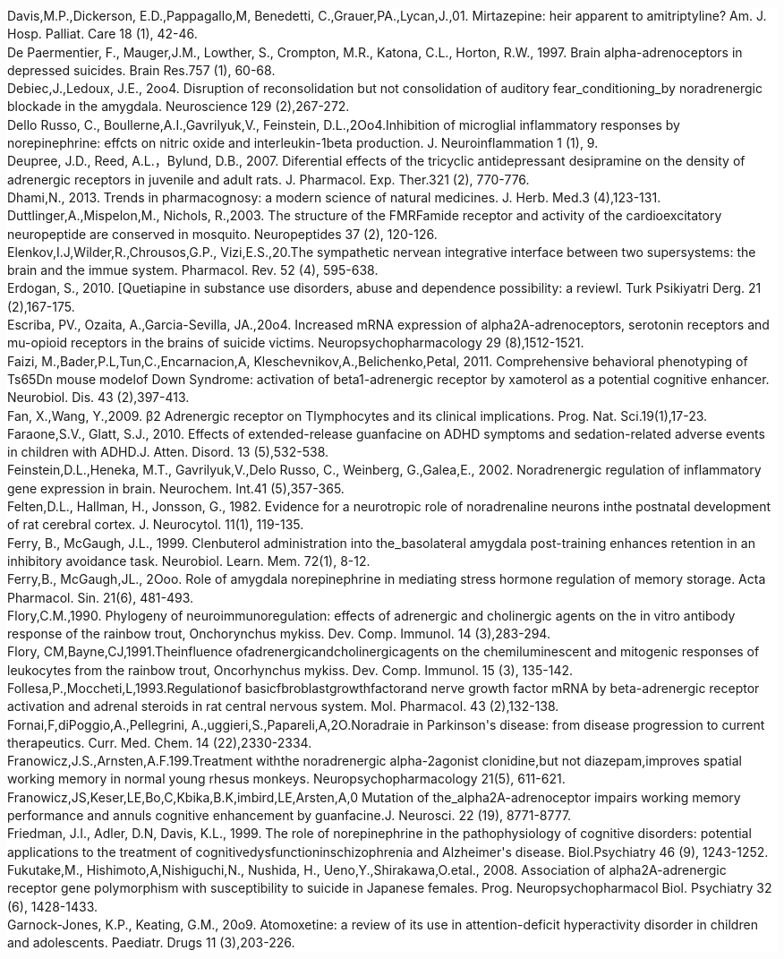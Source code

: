 Davis,M.P.,Dickerson, E.D.,Pappagallo,M, Benedetti, C.,Grauer,PA.,Lycan,J.,01. Mirtazepine: heir apparent to amitriptyline? Am. J. Hosp. Palliat. Care 18 (1), 42-46.   
De Paermentier, F., Mauger,J.M., Lowther, S., Crompton, M.R., Katona, C.L., Horton, R.W., 1997. Brain alpha-adrenoceptors in depressed suicides. Brain Res.757 (1), 60-68.   
Debiec,J.,Ledoux, J.E., 2oo4. Disruption of reconsolidation but not consolidation of auditory fear_conditioning_by noradrenergic blockade in the amygdala. Neuroscience 129 (2),267-272.   
Dello Russo, C., Boullerne,A.I.,Gavrilyuk,V., Feinstein, D.L.,2Oo4.Inhibition of microglial inflammatory responses by norepinephrine: effcts on nitric oxide and interleukin-1beta production. J. Neuroinflammation 1 (1), 9.   
Deupree, J.D., Reed, A.L.，Bylund, D.B., 2007. Diferential effects of the tricyclic antidepressant desipramine on the density of adrenergic receptors in juvenile and adult rats. J. Pharmacol. Exp. Ther.321 (2), 770-776.   
Dhami,N., 2013. Trends in pharmacognosy: a modern science of natural medicines. J. Herb. Med.3 (4),123-131.   
Duttlinger,A.,Mispelon,M., Nichols, R.,2003. The structure of the FMRFamide receptor and activity of the cardioexcitatory neuropeptide are conserved in mosquito. Neuropeptides 37 (2), 120-126.   
Elenkov,I.J,Wilder,R.,Chrousos,G.P., Vizi,E.S.,20.The sympathetic nervean integrative interface between two supersystems: the brain and the immue system. Pharmacol. Rev. 52 (4), 595-638.   
Erdogan, S., 2010. [Quetiapine in substance use disorders, abuse and dependence possibility: a reviewl. Turk Psikiyatri Derg. 21 (2),167-175.   
Escriba, PV., Ozaita, A.,Garcia-Sevilla, JA.,20o4. Increased mRNA expression of alpha2A-adrenoceptors, serotonin receptors and mu-opioid receptors in the brains of suicide victims. Neuropsychopharmacology 29 (8),1512-1521.   
Faizi, M.,Bader,P.L,Tun,C.,Encarnacion,A, Kleschevnikov,A.,Belichenko,Petal, 2011. Comprehensive behavioral phenotyping of Ts65Dn mouse modelof Down Syndrome: activation of beta1-adrenergic receptor by xamoterol as a potential cognitive enhancer. Neurobiol. Dis. 43 (2),397-413.   
Fan, X.,Wang, Y.,2009. β2 Adrenergic receptor on Tlymphocytes and its clinical implications. Prog. Nat. Sci.19(1),17-23.   
Faraone,S.V., Glatt, S.J., 2010. Effects of extended-release guanfacine on ADHD symptoms and sedation-related adverse events in children with ADHD.J. Atten. Disord. 13 (5),532-538.   
Feinstein,D.L.,Heneka, M.T., Gavrilyuk,V.,Delo Russo, C., Weinberg, G.,Galea,E., 2002. Noradrenergic regulation of inflammatory gene expression in brain. Neurochem. Int.41 (5),357-365.   
Felten,D.L., Hallman, H., Jonsson, G., 1982. Evidence for a neurotropic role of noradrenaline neurons inthe postnatal development of rat cerebral cortex. J. Neurocytol. 11(1), 119-135.   
Ferry, B., McGaugh, J.L., 1999. Clenbuterol administration into the_basolateral amygdala post-training enhances retention in an inhibitory avoidance task. Neurobiol. Learn. Mem. 72(1), 8-12.   
Ferry,B., McGaugh,JL., 2Ooo. Role of amygdala norepinephrine in mediating stress hormone regulation of memory storage. Acta Pharmacol. Sin. 21(6), 481-493.   
Flory,C.M.,1990. Phylogeny of neuroimmunoregulation: effects of adrenergic and cholinergic agents on the in vitro antibody response of the rainbow trout, Onchorynchus mykiss. Dev. Comp. Immunol. 14 (3),283-294.   
Flory, CM,Bayne,CJ,1991.Theinfluence ofadrenergicandcholinergicagents on the chemiluminescent and mitogenic responses of leukocytes from the rainbow trout, Oncorhynchus mykiss. Dev. Comp. Immunol. 15 (3), 135-142.   
Follesa,P.,Moccheti,L,1993.Regulationof basicfbroblastgrowthfactorand nerve growth factor mRNA by beta-adrenergic receptor activation and adrenal steroids in rat central nervous system. Mol. Pharmacol. 43 (2),132-138.   
Fornai,F,diPoggio,A.,Pellegrini, A.,uggieri,S.,Papareli,A,2O.Noradraie in Parkinson's disease: from disease progression to current therapeutics. Curr. Med. Chem. 14 (22),2330-2334.   
Franowicz,J.S.,Arnsten,A.F.199.Treatment withthe noradrenergic alpha-2agonist clonidine,but not diazepam,improves spatial working memory in normal young rhesus monkeys. Neuropsychopharmacology 21(5), 611-621.   
Franowicz,JS,Keser,LE,Bo,C,Kbika,B.K,imbird,LE,Arsten,A,0 Mutation of the_alpha2A-adrenoceptor impairs working memory performance and annuls cognitive enhancement by guanfacine.J. Neurosci. 22 (19), 8771-8777.   
Friedman, J.I., Adler, D.N, Davis, K.L., 1999. The role of norepinephrine in the pathophysiology of cognitive disorders: potential applications to the treatment of cognitivedysfunctioninschizophrenia and Alzheimer's disease. Biol.Psychiatry 46 (9), 1243-1252.   
Fukutake,M., Hishimoto,A,Nishiguchi,N., Nushida, H., Ueno,Y.,Shirakawa,O.etal., 2008. Association of alpha2A-adrenergic receptor gene polymorphism with susceptibility to suicide in Japanese females. Prog. Neuropsychopharmacol Biol. Psychiatry 32 (6), 1428-1433.   
Garnock-Jones, K.P., Keating, G.M., 20o9. Atomoxetine: a review of its use in attention-deficit hyperactivity disorder in children and adolescents. Paediatr. Drugs 11 (3),203-226.   